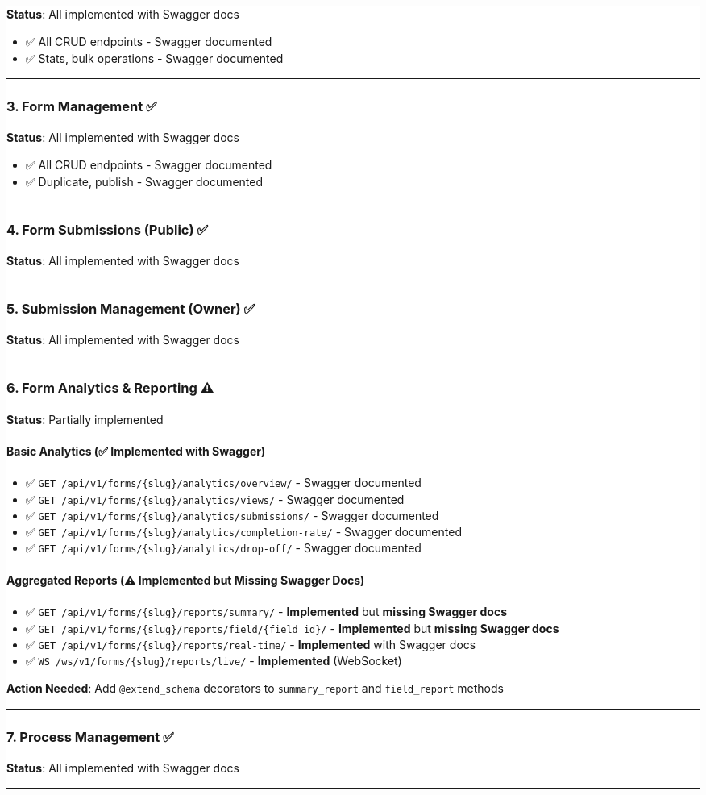 **Status**: All implemented with Swagger docs

- ✅ All CRUD endpoints - Swagger documented
- ✅ Stats, bulk operations - Swagger documented

---

### 3. Form Management ✅

**Status**: All implemented with Swagger docs

- ✅ All CRUD endpoints - Swagger documented
- ✅ Duplicate, publish - Swagger documented

---

### 4. Form Submissions (Public) ✅

**Status**: All implemented with Swagger docs

---

### 5. Submission Management (Owner) ✅

**Status**: All implemented with Swagger docs

---

### 6. Form Analytics & Reporting ⚠️

**Status**: Partially implemented

#### Basic Analytics (✅ Implemented with Swagger)
- ✅ `GET /api/v1/forms/{slug}/analytics/overview/` - Swagger documented
- ✅ `GET /api/v1/forms/{slug}/analytics/views/` - Swagger documented
- ✅ `GET /api/v1/forms/{slug}/analytics/submissions/` - Swagger documented
- ✅ `GET /api/v1/forms/{slug}/analytics/completion-rate/` - Swagger documented
- ✅ `GET /api/v1/forms/{slug}/analytics/drop-off/` - Swagger documented

#### Aggregated Reports (⚠️ Implemented but Missing Swagger Docs)
- ✅ `GET /api/v1/forms/{slug}/reports/summary/` - **Implemented** but **missing Swagger docs**
- ✅ `GET /api/v1/forms/{slug}/reports/field/{field_id}/` - **Implemented** but **missing Swagger docs**
- ✅ `GET /api/v1/forms/{slug}/reports/real-time/` - **Implemented** with Swagger docs
- ✅ `WS /ws/v1/forms/{slug}/reports/live/` - **Implemented** (WebSocket)

**Action Needed**: Add `@extend_schema` decorators to `summary_report` and `field_report` methods

---

### 7. Process Management ✅

**Status**: All implemented with Swagger docs

---